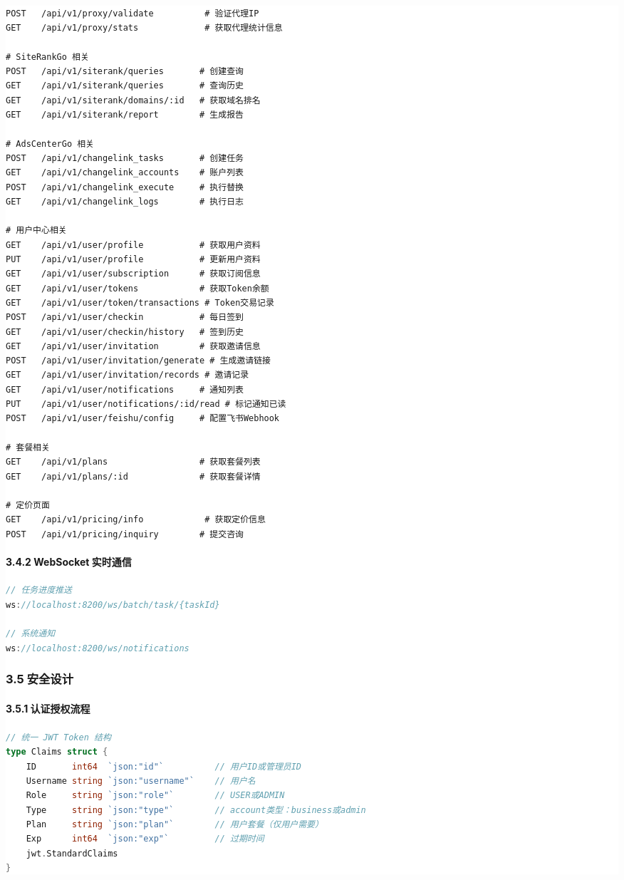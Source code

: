 ```
POST   /api/v1/proxy/validate          # 验证代理IP
GET    /api/v1/proxy/stats             # 获取代理统计信息

# SiteRankGo 相关
POST   /api/v1/siterank/queries       # 创建查询
GET    /api/v1/siterank/queries       # 查询历史
GET    /api/v1/siterank/domains/:id   # 获取域名排名
GET    /api/v1/siterank/report        # 生成报告

# AdsCenterGo 相关
POST   /api/v1/changelink_tasks       # 创建任务
GET    /api/v1/changelink_accounts    # 账户列表
POST   /api/v1/changelink_execute     # 执行替换
GET    /api/v1/changelink_logs        # 执行日志

# 用户中心相关
GET    /api/v1/user/profile           # 获取用户资料
PUT    /api/v1/user/profile           # 更新用户资料
GET    /api/v1/user/subscription      # 获取订阅信息
GET    /api/v1/user/tokens            # 获取Token余额
GET    /api/v1/user/token/transactions # Token交易记录
POST   /api/v1/user/checkin           # 每日签到
GET    /api/v1/user/checkin/history   # 签到历史
GET    /api/v1/user/invitation        # 获取邀请信息
POST   /api/v1/user/invitation/generate # 生成邀请链接
GET    /api/v1/user/invitation/records # 邀请记录
GET    /api/v1/user/notifications     # 通知列表
PUT    /api/v1/user/notifications/:id/read # 标记通知已读
POST   /api/v1/user/feishu/config     # 配置飞书Webhook

# 套餐相关
GET    /api/v1/plans                  # 获取套餐列表
GET    /api/v1/plans/:id              # 获取套餐详情

# 定价页面
GET    /api/v1/pricing/info            # 获取定价信息
POST   /api/v1/pricing/inquiry        # 提交咨询
```

#### 3.4.2 WebSocket 实时通信
```javascript
// 任务进度推送
ws://localhost:8200/ws/batch/task/{taskId}

// 系统通知
ws://localhost:8200/ws/notifications
```

### 3.5 安全设计

#### 3.5.1 认证授权流程
```go
// 统一 JWT Token 结构
type Claims struct {
    ID       int64  `json:"id"`          // 用户ID或管理员ID
    Username string `json:"username"`    // 用户名
    Role     string `json:"role"`        // USER或ADMIN
    Type     string `json:"type"`        // account类型：business或admin
    Plan     string `json:"plan"`        // 用户套餐（仅用户需要）
    Exp      int64  `json:"exp"`         // 过期时间
    jwt.StandardClaims
}

```